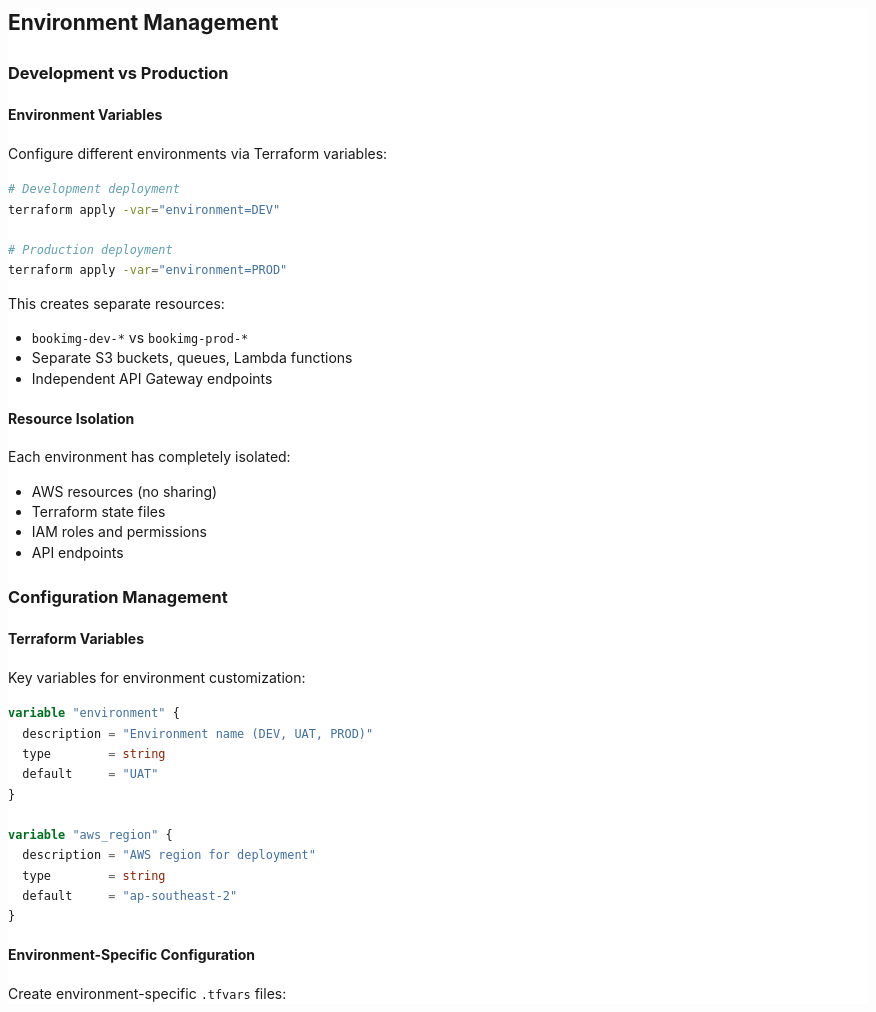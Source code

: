 ## Environment Management

### Development vs Production

#### Environment Variables

Configure different environments via Terraform variables:

```bash
# Development deployment
terraform apply -var="environment=DEV"

# Production deployment
terraform apply -var="environment=PROD"
```

This creates separate resources:

- `bookimg-dev-*` vs `bookimg-prod-*`
- Separate S3 buckets, queues, Lambda functions
- Independent API Gateway endpoints

#### Resource Isolation

Each environment has completely isolated:

- AWS resources (no sharing)
- Terraform state files
- IAM roles and permissions
- API endpoints

### Configuration Management

#### Terraform Variables

Key variables for environment customization:

```terraform
variable "environment" {
  description = "Environment name (DEV, UAT, PROD)"
  type        = string
  default     = "UAT"
}

variable "aws_region" {
  description = "AWS region for deployment"
  type        = string
  default     = "ap-southeast-2"
}
```

#### Environment-Specific Configuration

Create environment-specific `.tfvars` files:
